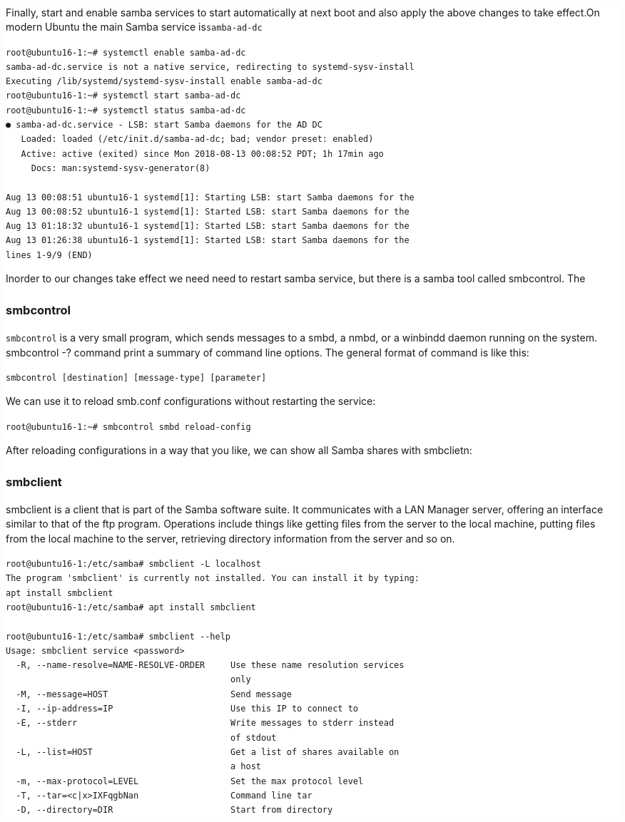 Finally, start and enable samba services to start automatically at next boot and also apply the above changes to take effect.On modern Ubuntu the main Samba service is`samba-ad-dc`

```text
root@ubuntu16-1:~# systemctl enable samba-ad-dc
samba-ad-dc.service is not a native service, redirecting to systemd-sysv-install
Executing /lib/systemd/systemd-sysv-install enable samba-ad-dc
root@ubuntu16-1:~# systemctl start samba-ad-dc
root@ubuntu16-1:~# systemctl status samba-ad-dc
● samba-ad-dc.service - LSB: start Samba daemons for the AD DC
   Loaded: loaded (/etc/init.d/samba-ad-dc; bad; vendor preset: enabled)
   Active: active (exited) since Mon 2018-08-13 00:08:52 PDT; 1h 17min ago
     Docs: man:systemd-sysv-generator(8)

Aug 13 00:08:51 ubuntu16-1 systemd[1]: Starting LSB: start Samba daemons for the
Aug 13 00:08:52 ubuntu16-1 systemd[1]: Started LSB: start Samba daemons for the 
Aug 13 01:18:32 ubuntu16-1 systemd[1]: Started LSB: start Samba daemons for the 
Aug 13 01:26:38 ubuntu16-1 systemd[1]: Started LSB: start Samba daemons for the 
lines 1-9/9 (END)
```

Inorder to our changes take effect we need need to restart samba service, but there is a samba tool called smbcontrol. The

### smbcontrol

`smbcontrol` is a very small program, which sends messages to a smbd, a nmbd, or a winbindd daemon running on the system. smbcontrol -? command print a summary of command line options. The general format of command is like this:

```text
smbcontrol [destination] [message-type] [parameter]
```

We can use it to reload smb.conf configurations without restarting the service:

```text
root@ubuntu16-1:~# smbcontrol smbd reload-config
```

After reloading configurations in a way that you like, we can show all Samba shares with smbclietn:

### smbclient

smbclient is a client that is part of the Samba software suite. It communicates with a LAN Manager server, offering an interface similar to that of the ftp program. Operations include things like getting files from the server to the local machine, putting files from the local machine to the server, retrieving directory information from the server and so on.

```text
root@ubuntu16-1:/etc/samba# smbclient -L localhost
The program 'smbclient' is currently not installed. You can install it by typing:
apt install smbclient
root@ubuntu16-1:/etc/samba# apt install smbclient

root@ubuntu16-1:/etc/samba# smbclient --help
Usage: smbclient service <password>
  -R, --name-resolve=NAME-RESOLVE-ORDER     Use these name resolution services
                                            only
  -M, --message=HOST                        Send message
  -I, --ip-address=IP                       Use this IP to connect to
  -E, --stderr                              Write messages to stderr instead
                                            of stdout
  -L, --list=HOST                           Get a list of shares available on
                                            a host
  -m, --max-protocol=LEVEL                  Set the max protocol level
  -T, --tar=<c|x>IXFqgbNan                  Command line tar
  -D, --directory=DIR                       Start from directory
```